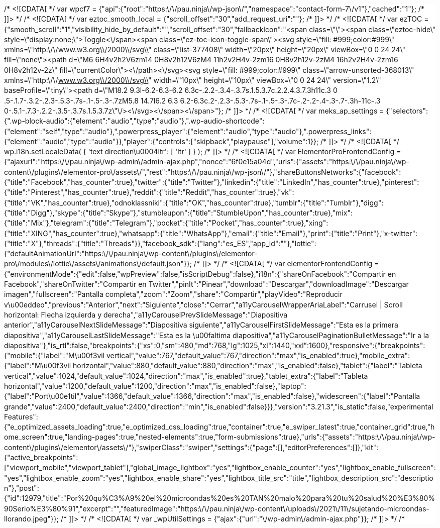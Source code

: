   /\* <!\[CDATA\[ \*/ var wpcf7 = {"api":{"root":"https:\\/\\/pau.ninja\\/wp-json\\/","namespace":"contact-form-7\\/v1"},"cached":"1"}; /\* \]\]> \*/ /\* <!\[CDATA\[ \*/ var eztoc\_smooth\_local = {"scroll\_offset":"30","add\_request\_uri":""}; /\* \]\]> \*/ /\* <!\[CDATA\[ \*/ var ezTOC = {"smooth\_scroll":"1","visibility\_hide\_by\_default":"","scroll\_offset":"30","fallbackIcon":"<span class=\\"\\"><span class=\\"eztoc-hide\\" style=\\"display:none;\\">Toggle<\\/span><span class=\\"ez-toc-icon-toggle-span\\"><svg style=\\"fill: #999;color:#999\\" xmlns=\\"http:\\/\\/www.w3.org\\/2000\\/svg\\" class=\\"list-377408\\" width=\\"20px\\" height=\\"20px\\" viewBox=\\"0 0 24 24\\" fill=\\"none\\"><path d=\\"M6 6H4v2h2V6zm14 0H8v2h12V6zM4 11h2v2H4v-2zm16 0H8v2h12v-2zM4 16h2v2H4v-2zm16 0H8v2h12v-2z\\" fill=\\"currentColor\\"><\\/path><\\/svg><svg style=\\"fill: #999;color:#999\\" class=\\"arrow-unsorted-368013\\" xmlns=\\"http:\\/\\/www.w3.org\\/2000\\/svg\\" width=\\"10px\\" height=\\"10px\\" viewBox=\\"0 0 24 24\\" version=\\"1.2\\" baseProfile=\\"tiny\\"><path d=\\"M18.2 9.3l-6.2-6.3-6.2 6.3c-.2.2-.3.4-.3.7s.1.5.3.7c.2.2.4.3.7.3h11c.3 0 .5-.1.7-.3.2-.2.3-.5.3-.7s-.1-.5-.3-.7zM5.8 14.7l6.2 6.3 6.2-6.3c.2-.2.3-.5.3-.7s-.1-.5-.3-.7c-.2-.2-.4-.3-.7-.3h-11c-.3 0-.5.1-.7.3-.2.2-.3.5-.3.7s.1.5.3.7z\\"\\/><\\/svg><\\/span><\\/span>"}; /\* \]\]> \*/ /\* <!\[CDATA\[ \*/ var meks\_ap\_settings = {"selectors":{".wp-block-audio":{"element":"audio","type":"audio"},".wp-audio-shortcode":{"element":"self","type":"audio"},".powerpress\_player":{"element":"audio","type":"audio"},".powerpress\_links":{"element":"audio","type":"audio"}},"player":{"controls":\["skipback","playpause"\],"volume":1}}; /\* \]\]> \*/ /\* <!\[CDATA\[ \*/ wp.i18n.setLocaleData( { 'text direction\\u0004ltr': \[ 'ltr' \] } ); /\* \]\]> \*/ /\* <!\[CDATA\[ \*/ var ElementorProFrontendConfig = {"ajaxurl":"https:\\/\\/pau.ninja\\/wp-admin\\/admin-ajax.php","nonce":"6f0e15a04d","urls":{"assets":"https:\\/\\/pau.ninja\\/wp-content\\/plugins\\/elementor-pro\\/assets\\/","rest":"https:\\/\\/pau.ninja\\/wp-json\\/"},"shareButtonsNetworks":{"facebook":{"title":"Facebook","has\_counter":true},"twitter":{"title":"Twitter"},"linkedin":{"title":"LinkedIn","has\_counter":true},"pinterest":{"title":"Pinterest","has\_counter":true},"reddit":{"title":"Reddit","has\_counter":true},"vk":{"title":"VK","has\_counter":true},"odnoklassniki":{"title":"OK","has\_counter":true},"tumblr":{"title":"Tumblr"},"digg":{"title":"Digg"},"skype":{"title":"Skype"},"stumbleupon":{"title":"StumbleUpon","has\_counter":true},"mix":{"title":"Mix"},"telegram":{"title":"Telegram"},"pocket":{"title":"Pocket","has\_counter":true},"xing":{"title":"XING","has\_counter":true},"whatsapp":{"title":"WhatsApp"},"email":{"title":"Email"},"print":{"title":"Print"},"x-twitter":{"title":"X"},"threads":{"title":"Threads"}},"facebook\_sdk":{"lang":"es\_ES","app\_id":""},"lottie":{"defaultAnimationUrl":"https:\\/\\/pau.ninja\\/wp-content\\/plugins\\/elementor-pro\\/modules\\/lottie\\/assets\\/animations\\/default.json"}}; /\* \]\]> \*/ /\* <!\[CDATA\[ \*/ var elementorFrontendConfig = {"environmentMode":{"edit":false,"wpPreview":false,"isScriptDebug":false},"i18n":{"shareOnFacebook":"Compartir en Facebook","shareOnTwitter":"Compartir en Twitter","pinIt":"Pinear","download":"Descargar","downloadImage":"Descargar imagen","fullscreen":"Pantalla completa","zoom":"Zoom","share":"Compartir","playVideo":"Reproducir v\\u00eddeo","previous":"Anterior","next":"Siguiente","close":"Cerrar","a11yCarouselWrapperAriaLabel":"Carrusel | Scroll horizontal: Flecha izquierda y derecha","a11yCarouselPrevSlideMessage":"Diapositiva anterior","a11yCarouselNextSlideMessage":"Diapositiva siguiente","a11yCarouselFirstSlideMessage":"Esta es la primera diapositiva","a11yCarouselLastSlideMessage":"Esta es la \\u00faltima diapositiva","a11yCarouselPaginationBulletMessage":"Ir a la diapositiva"},"is\_rtl":false,"breakpoints":{"xs":0,"sm":480,"md":768,"lg":1025,"xl":1440,"xxl":1600},"responsive":{"breakpoints":{"mobile":{"label":"M\\u00f3vil vertical","value":767,"default\_value":767,"direction":"max","is\_enabled":true},"mobile\_extra":{"label":"M\\u00f3vil horizontal","value":880,"default\_value":880,"direction":"max","is\_enabled":false},"tablet":{"label":"Tableta vertical","value":1024,"default\_value":1024,"direction":"max","is\_enabled":true},"tablet\_extra":{"label":"Tableta horizontal","value":1200,"default\_value":1200,"direction":"max","is\_enabled":false},"laptop":{"label":"Port\\u00e1til","value":1366,"default\_value":1366,"direction":"max","is\_enabled":false},"widescreen":{"label":"Pantalla grande","value":2400,"default\_value":2400,"direction":"min","is\_enabled":false}}},"version":"3.21.3","is\_static":false,"experimentalFeatures":{"e\_optimized\_assets\_loading":true,"e\_optimized\_css\_loading":true,"container":true,"e\_swiper\_latest":true,"container\_grid":true,"home\_screen":true,"landing-pages":true,"nested-elements":true,"form-submissions":true},"urls":{"assets":"https:\\/\\/pau.ninja\\/wp-content\\/plugins\\/elementor\\/assets\\/"},"swiperClass":"swiper","settings":{"page":\[\],"editorPreferences":\[\]},"kit":{"active\_breakpoints":\["viewport\_mobile","viewport\_tablet"\],"global\_image\_lightbox":"yes","lightbox\_enable\_counter":"yes","lightbox\_enable\_fullscreen":"yes","lightbox\_enable\_zoom":"yes","lightbox\_enable\_share":"yes","lightbox\_title\_src":"title","lightbox\_description\_src":"description"},"post":{"id":12979,"title":"Por%20qu%C3%A9%20el%20microondas%20es%20TAN%20malo%20para%20tu%20salud%20%E3%80%90Serio%E3%80%91","excerpt":"","featuredImage":"https:\\/\\/pau.ninja\\/wp-content\\/uploads\\/2021\\/11\\/sujetando-microondas-llorando.jpeg"}}; /\* \]\]> \*/ /\* <!\[CDATA\[ \*/ var \_wpUtilSettings = {"ajax":{"url":"\\/wp-admin\\/admin-ajax.php"}}; /\* \]\]> \*/ /\*